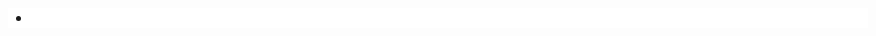 * <NetworkParameter frontMatter={frontMatter} name="Proposer must have" param="governance.proposal.updateNetParam.minProposerBalance" formatter="governanceToken" suffix='tokens' />
